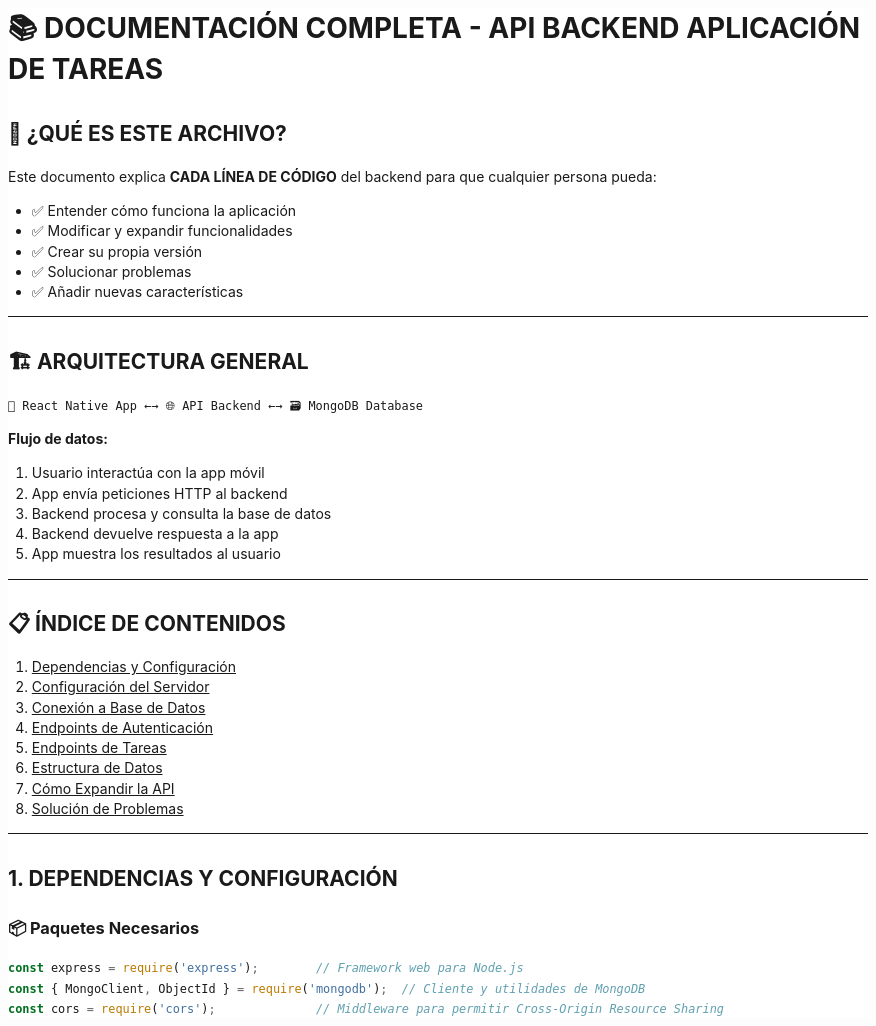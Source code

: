 # 📚 DOCUMENTACIÓN COMPLETA - API BACKEND APLICACIÓN DE TAREAS

## 🎯 ¿QUÉ ES ESTE ARCHIVO?

Este documento explica **CADA LÍNEA DE CÓDIGO** del backend para que cualquier persona pueda:
- ✅ Entender cómo funciona la aplicación
- ✅ Modificar y expandir funcionalidades
- ✅ Crear su propia versión
- ✅ Solucionar problemas
- ✅ Añadir nuevas características

---

## 🏗️ ARQUITECTURA GENERAL

```
📱 React Native App ←→ 🌐 API Backend ←→ 🗃️ MongoDB Database
```

**Flujo de datos:**
1. Usuario interactúa con la app móvil
2. App envía peticiones HTTP al backend
3. Backend procesa y consulta la base de datos
4. Backend devuelve respuesta a la app
5. App muestra los resultados al usuario

---

## 📋 ÍNDICE DE CONTENIDOS

1. [Dependencias y Configuración](#1-dependencias-y-configuración)
2. [Configuración del Servidor](#2-configuración-del-servidor)
3. [Conexión a Base de Datos](#3-conexión-a-base-de-datos)
4. [Endpoints de Autenticación](#4-endpoints-de-autenticación)
5. [Endpoints de Tareas](#5-endpoints-de-tareas)
6. [Estructura de Datos](#6-estructura-de-datos)
7. [Cómo Expandir la API](#7-cómo-expandir-la-api)
8. [Solución de Problemas](#8-solución-de-problemas)

---

## 1. DEPENDENCIAS Y CONFIGURACIÓN

### 📦 Paquetes Necesarios

```javascript
const express = require('express');        // Framework web para Node.js
const { MongoClient, ObjectId } = require('mongodb');  // Cliente y utilidades de MongoDB
const cors = require('cors');              // Middleware para permitir Cross-Origin Resource Sharing
```
